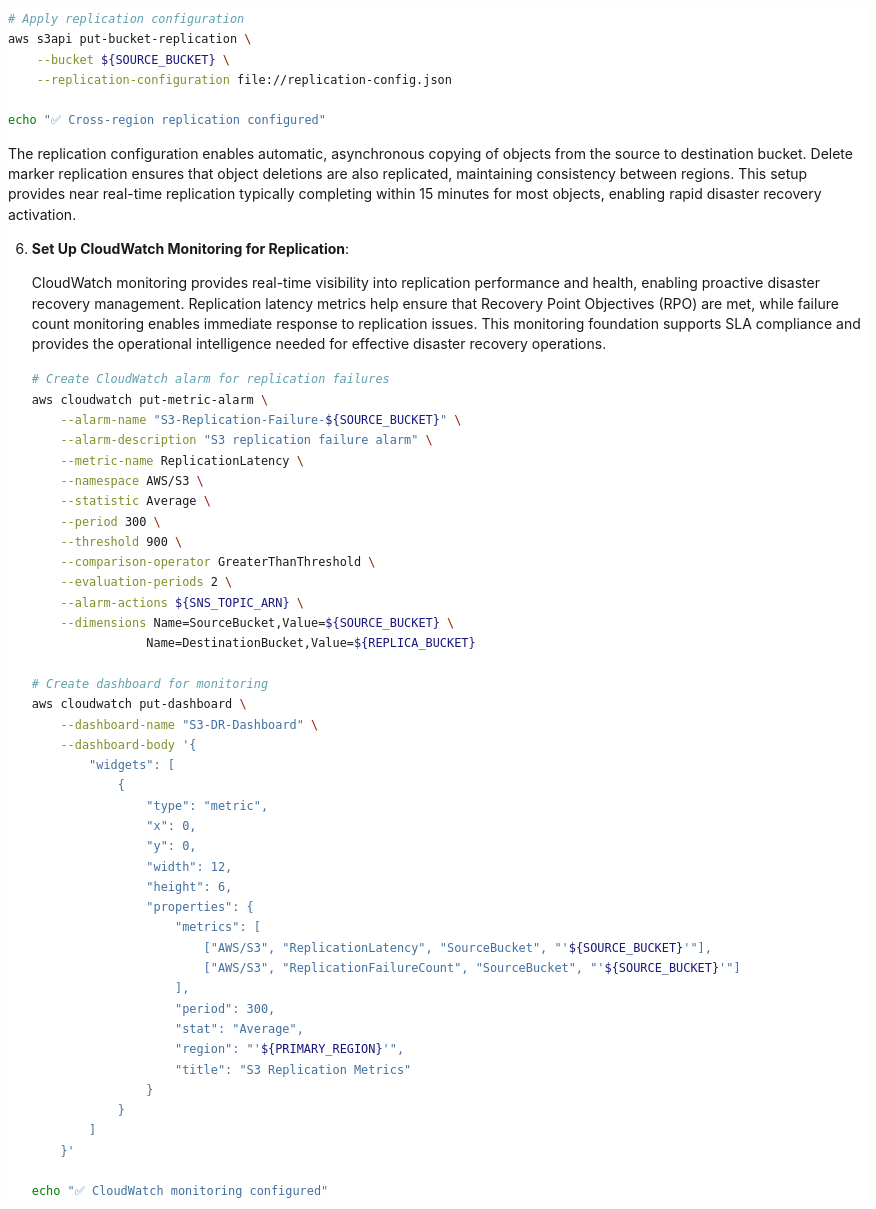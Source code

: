    ```bash
   # Apply replication configuration
   aws s3api put-bucket-replication \
       --bucket ${SOURCE_BUCKET} \
       --replication-configuration file://replication-config.json
   
   echo "✅ Cross-region replication configured"
   ```

   The replication configuration enables automatic, asynchronous copying of objects from the source to destination bucket. Delete marker replication ensures that object deletions are also replicated, maintaining consistency between regions. This setup provides near real-time replication typically completing within 15 minutes for most objects, enabling rapid disaster recovery activation.

6. **Set Up CloudWatch Monitoring for Replication**:

   CloudWatch monitoring provides real-time visibility into replication performance and health, enabling proactive disaster recovery management. Replication latency metrics help ensure that Recovery Point Objectives (RPO) are met, while failure count monitoring enables immediate response to replication issues. This monitoring foundation supports SLA compliance and provides the operational intelligence needed for effective disaster recovery operations.

   ```bash
   # Create CloudWatch alarm for replication failures
   aws cloudwatch put-metric-alarm \
       --alarm-name "S3-Replication-Failure-${SOURCE_BUCKET}" \
       --alarm-description "S3 replication failure alarm" \
       --metric-name ReplicationLatency \
       --namespace AWS/S3 \
       --statistic Average \
       --period 300 \
       --threshold 900 \
       --comparison-operator GreaterThanThreshold \
       --evaluation-periods 2 \
       --alarm-actions ${SNS_TOPIC_ARN} \
       --dimensions Name=SourceBucket,Value=${SOURCE_BUCKET} \
                   Name=DestinationBucket,Value=${REPLICA_BUCKET}
   
   # Create dashboard for monitoring
   aws cloudwatch put-dashboard \
       --dashboard-name "S3-DR-Dashboard" \
       --dashboard-body '{
           "widgets": [
               {
                   "type": "metric",
                   "x": 0,
                   "y": 0,
                   "width": 12,
                   "height": 6,
                   "properties": {
                       "metrics": [
                           ["AWS/S3", "ReplicationLatency", "SourceBucket", "'${SOURCE_BUCKET}'"],
                           ["AWS/S3", "ReplicationFailureCount", "SourceBucket", "'${SOURCE_BUCKET}'"]
                       ],
                       "period": 300,
                       "stat": "Average",
                       "region": "'${PRIMARY_REGION}'",
                       "title": "S3 Replication Metrics"
                   }
               }
           ]
       }'
   
   echo "✅ CloudWatch monitoring configured"
   ```
